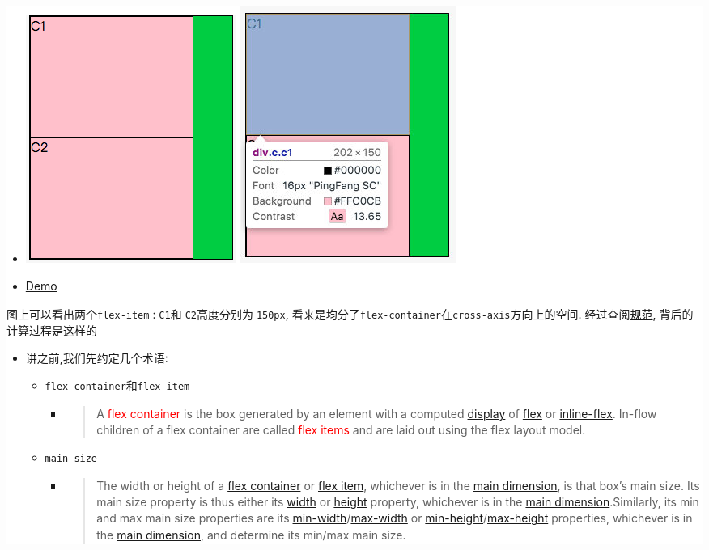   -  ![](https://raw.githubusercontent.com/thxiami/thxiami.github.io/master/miao/note/img/flex-demo-1.png)    ![](<https://raw.githubusercontent.com/thxiami/thxiami.github.io/master/miao/note/img/flex-demo-2.jpeg>)

- [Demo](<https://jsbin.com/melafuk/edit?html,css,output>)

图上可以看出两个`flex-item` : `C1`和 `C2`高度分别为 `150px`, 看来是均分了`flex-container`在`cross-axis`方向上的空间. 经过查阅[规范](<https://www.w3.org/TR/css-flexbox-1/#layout-algorithm>), 背后的计算过程是这样的

- 讲之前,我们先约定几个术语:

  - `flex-container`和`flex-item`

    - > A <span style="color:red">flex container</span> is the box generated by an element with a computed [display](https://www.w3.org/TR/css-display-3/#propdef-display) of [flex](https://www.w3.org/TR/css-flexbox-1/#valdef-display-flex) or [inline-flex](https://www.w3.org/TR/css-flexbox-1/#valdef-display-inline-flex). In-flow children of a flex container are called <span style="color:red">flex items </span>and are laid out using the flex layout model.

  - `main size`

    - > The width or height of a [flex container](https://www.w3.org/TR/css-flexbox-1/#flex-container) or [flex item](https://www.w3.org/TR/css-flexbox-1/#flex-item), whichever is in the [main dimension](https://www.w3.org/TR/css-flexbox-1/#main-dimension), is that box’s main size. Its main size property is thus either its [width](https://www.w3.org/TR/CSS21/visudet.html#propdef-width) or [height](https://www.w3.org/TR/CSS21/visudet.html#propdef-height) property, whichever is in the [main dimension](https://www.w3.org/TR/css-flexbox-1/#main-dimension).Similarly, its min and max main size properties are its [min-width](https://www.w3.org/TR/CSS21/visudet.html#propdef-min-width)/[max-width](https://www.w3.org/TR/CSS21/visudet.html#propdef-max-width) or [min-height](https://www.w3.org/TR/CSS21/visudet.html#propdef-min-height)/[max-height](https://www.w3.org/TR/CSS21/visudet.html#propdef-max-height) properties, whichever is in the [main dimension](https://www.w3.org/TR/css-flexbox-1/#main-dimension), and determine its min/max main size.
